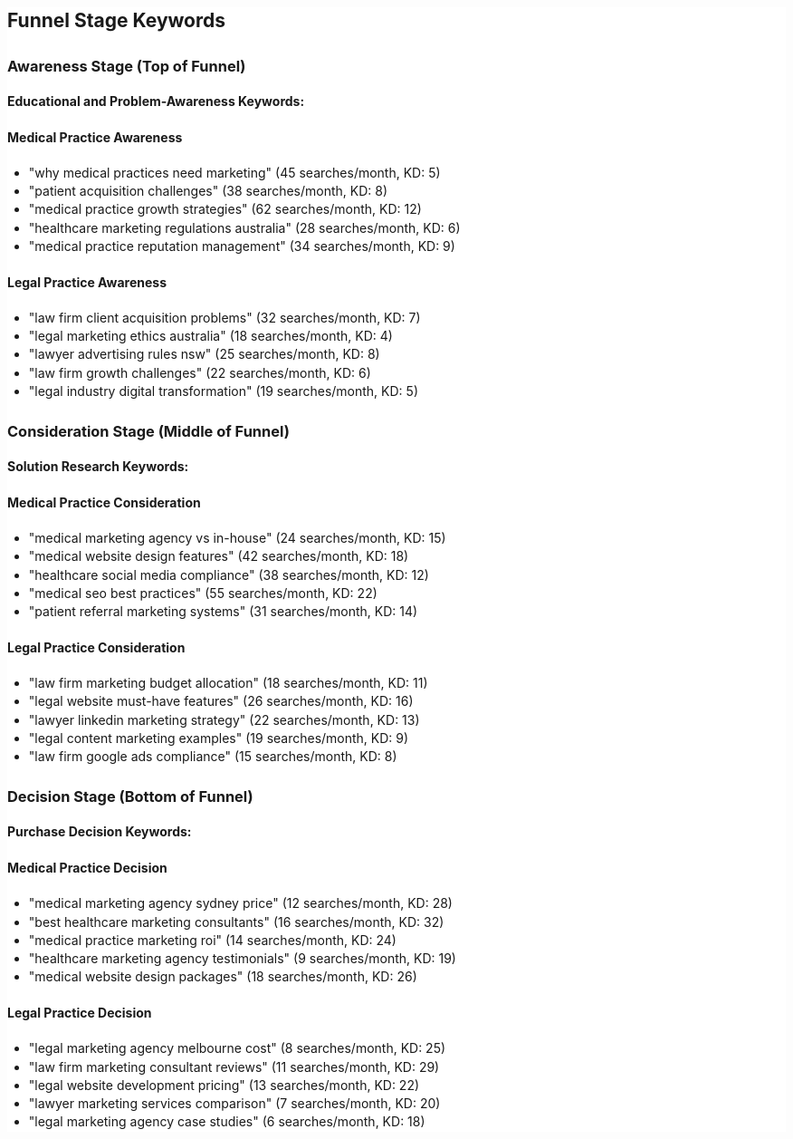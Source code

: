 ## Funnel Stage Keywords

### Awareness Stage (Top of Funnel)
**Educational and Problem-Awareness Keywords:**

#### Medical Practice Awareness
- "why medical practices need marketing" (45 searches/month, KD: 5)
- "patient acquisition challenges" (38 searches/month, KD: 8)
- "medical practice growth strategies" (62 searches/month, KD: 12)
- "healthcare marketing regulations australia" (28 searches/month, KD: 6)
- "medical practice reputation management" (34 searches/month, KD: 9)

#### Legal Practice Awareness
- "law firm client acquisition problems" (32 searches/month, KD: 7)
- "legal marketing ethics australia" (18 searches/month, KD: 4)
- "lawyer advertising rules nsw" (25 searches/month, KD: 8)
- "law firm growth challenges" (22 searches/month, KD: 6)
- "legal industry digital transformation" (19 searches/month, KD: 5)

### Consideration Stage (Middle of Funnel)
**Solution Research Keywords:**

#### Medical Practice Consideration
- "medical marketing agency vs in-house" (24 searches/month, KD: 15)
- "medical website design features" (42 searches/month, KD: 18)
- "healthcare social media compliance" (38 searches/month, KD: 12)
- "medical seo best practices" (55 searches/month, KD: 22)
- "patient referral marketing systems" (31 searches/month, KD: 14)

#### Legal Practice Consideration
- "law firm marketing budget allocation" (18 searches/month, KD: 11)
- "legal website must-have features" (26 searches/month, KD: 16)
- "lawyer linkedin marketing strategy" (22 searches/month, KD: 13)
- "legal content marketing examples" (19 searches/month, KD: 9)
- "law firm google ads compliance" (15 searches/month, KD: 8)

### Decision Stage (Bottom of Funnel)
**Purchase Decision Keywords:**

#### Medical Practice Decision
- "medical marketing agency sydney price" (12 searches/month, KD: 28)
- "best healthcare marketing consultants" (16 searches/month, KD: 32)
- "medical practice marketing roi" (14 searches/month, KD: 24)
- "healthcare marketing agency testimonials" (9 searches/month, KD: 19)
- "medical website design packages" (18 searches/month, KD: 26)

#### Legal Practice Decision
- "legal marketing agency melbourne cost" (8 searches/month, KD: 25)
- "law firm marketing consultant reviews" (11 searches/month, KD: 29)
- "legal website development pricing" (13 searches/month, KD: 22)
- "lawyer marketing services comparison" (7 searches/month, KD: 20)
- "legal marketing agency case studies" (6 searches/month, KD: 18)

